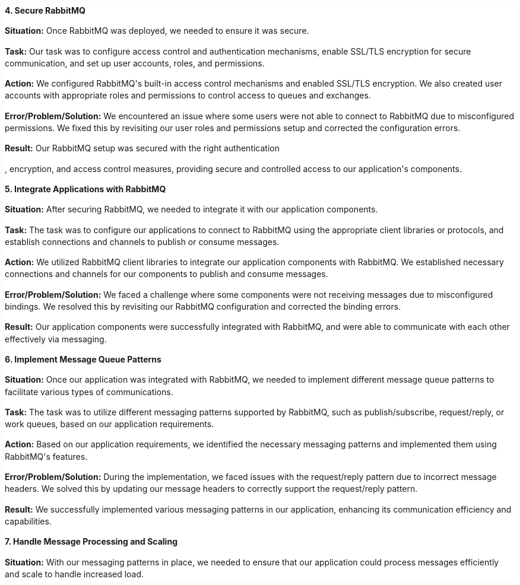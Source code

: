**4. Secure RabbitMQ**

**Situation:** Once RabbitMQ was deployed, we needed to ensure it was secure.

**Task:** Our task was to configure access control and authentication mechanisms, enable SSL/TLS encryption for secure communication, and set up user accounts, roles, and permissions.

**Action:** We configured RabbitMQ's built-in access control mechanisms and enabled SSL/TLS encryption. We also created user accounts with appropriate roles and permissions to control access to queues and exchanges.

**Error/Problem/Solution:** We encountered an issue where some users were not able to connect to RabbitMQ due to misconfigured permissions. We fixed this by revisiting our user roles and permissions setup and corrected the configuration errors.

**Result:** Our RabbitMQ setup was secured with the right authentication

, encryption, and access control measures, providing secure and controlled access to our application's components.

**5. Integrate Applications with RabbitMQ**

**Situation:** After securing RabbitMQ, we needed to integrate it with our application components.

**Task:** The task was to configure our applications to connect to RabbitMQ using the appropriate client libraries or protocols, and establish connections and channels to publish or consume messages.

**Action:** We utilized RabbitMQ client libraries to integrate our application components with RabbitMQ. We established necessary connections and channels for our components to publish and consume messages.

**Error/Problem/Solution:** We faced a challenge where some components were not receiving messages due to misconfigured bindings. We resolved this by revisiting our RabbitMQ configuration and corrected the binding errors.

**Result:** Our application components were successfully integrated with RabbitMQ, and were able to communicate with each other effectively via messaging.

**6. Implement Message Queue Patterns**

**Situation:** Once our application was integrated with RabbitMQ, we needed to implement different message queue patterns to facilitate various types of communications.

**Task:** The task was to utilize different messaging patterns supported by RabbitMQ, such as publish/subscribe, request/reply, or work queues, based on our application requirements.

**Action:** Based on our application requirements, we identified the necessary messaging patterns and implemented them using RabbitMQ's features.

**Error/Problem/Solution:** During the implementation, we faced issues with the request/reply pattern due to incorrect message headers. We solved this by updating our message headers to correctly support the request/reply pattern.

**Result:** We successfully implemented various messaging patterns in our application, enhancing its communication efficiency and capabilities.

**7. Handle Message Processing and Scaling**

**Situation:** With our messaging patterns in place, we needed to ensure that our application could process messages efficiently and scale to handle increased load.
